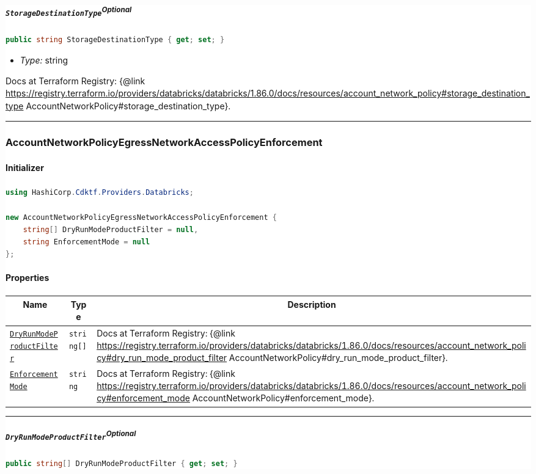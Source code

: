 
##### `StorageDestinationType`<sup>Optional</sup> <a name="StorageDestinationType" id="@cdktf/provider-databricks.accountNetworkPolicy.AccountNetworkPolicyEgressNetworkAccessAllowedStorageDestinations.property.storageDestinationType"></a>

```csharp
public string StorageDestinationType { get; set; }
```

- *Type:* string

Docs at Terraform Registry: {@link https://registry.terraform.io/providers/databricks/databricks/1.86.0/docs/resources/account_network_policy#storage_destination_type AccountNetworkPolicy#storage_destination_type}.

---

### AccountNetworkPolicyEgressNetworkAccessPolicyEnforcement <a name="AccountNetworkPolicyEgressNetworkAccessPolicyEnforcement" id="@cdktf/provider-databricks.accountNetworkPolicy.AccountNetworkPolicyEgressNetworkAccessPolicyEnforcement"></a>

#### Initializer <a name="Initializer" id="@cdktf/provider-databricks.accountNetworkPolicy.AccountNetworkPolicyEgressNetworkAccessPolicyEnforcement.Initializer"></a>

```csharp
using HashiCorp.Cdktf.Providers.Databricks;

new AccountNetworkPolicyEgressNetworkAccessPolicyEnforcement {
    string[] DryRunModeProductFilter = null,
    string EnforcementMode = null
};
```

#### Properties <a name="Properties" id="Properties"></a>

| **Name** | **Type** | **Description** |
| --- | --- | --- |
| <code><a href="#@cdktf/provider-databricks.accountNetworkPolicy.AccountNetworkPolicyEgressNetworkAccessPolicyEnforcement.property.dryRunModeProductFilter">DryRunModeProductFilter</a></code> | <code>string[]</code> | Docs at Terraform Registry: {@link https://registry.terraform.io/providers/databricks/databricks/1.86.0/docs/resources/account_network_policy#dry_run_mode_product_filter AccountNetworkPolicy#dry_run_mode_product_filter}. |
| <code><a href="#@cdktf/provider-databricks.accountNetworkPolicy.AccountNetworkPolicyEgressNetworkAccessPolicyEnforcement.property.enforcementMode">EnforcementMode</a></code> | <code>string</code> | Docs at Terraform Registry: {@link https://registry.terraform.io/providers/databricks/databricks/1.86.0/docs/resources/account_network_policy#enforcement_mode AccountNetworkPolicy#enforcement_mode}. |

---

##### `DryRunModeProductFilter`<sup>Optional</sup> <a name="DryRunModeProductFilter" id="@cdktf/provider-databricks.accountNetworkPolicy.AccountNetworkPolicyEgressNetworkAccessPolicyEnforcement.property.dryRunModeProductFilter"></a>

```csharp
public string[] DryRunModeProductFilter { get; set; }
```
